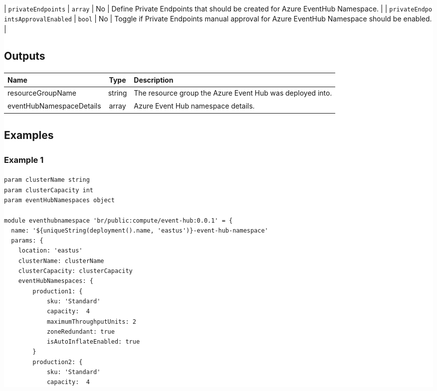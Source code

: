 | `privateEndpoints`                | `array`  | No       | Define Private Endpoints that should be created for Azure EventHub Namespace.                                                                                                                                                                                                                                                                                                                                                                                                                                                                                                                                                                                                                                                                                                                                                                                                                                                                                                                                                                                                                                                                                                                                                                                                                                                                                                                                                                                                                                                                                                                                                                                                                                                                                                                                                                                                                                                                                                                                                                                                                                                                                                                                                                                                                                                                                                                                                                                                               |
| `privateEndpointsApprovalEnabled` | `bool`   | No       | Toggle if Private Endpoints manual approval for Azure EventHub Namespace should be enabled.                                                                                                                                                                                                                                                                                                                                                                                                                                                                                                                                                                                                                                                                                                                                                                                                                                                                                                                                                                                                                                                                                                                                                                                                                                                                                                                                                                                                                                                                                                                                                                                                                                                                                                                                                                                                                                                                                                                                                                                                                                                                                                                                                                                                                                                                                                                                                                                                 |

## Outputs

| Name                     | Type   | Description                                               |
| :----------------------- | :----: | :-------------------------------------------------------- |
| resourceGroupName        | string | The resource group the Azure Event Hub was deployed into. |
| eventHubNamespaceDetails | array  | Azure Event Hub namespace details.                        |

## Examples

### Example 1

```
param clusterName string
param clusterCapacity int
param eventHubNamespaces object

module eventhubnamespace 'br/public:compute/event-hub:0.0.1' = {
  name: '${uniqueString(deployment().name, 'eastus')}-event-hub-namespace'
  params: {
    location: 'eastus'
    clusterName: clusterName
    clusterCapacity: clusterCapacity
    eventHubNamespaces: {
        production1: {
            sku: 'Standard'
            capacity:  4
            maximumThroughputUnits: 2
            zoneRedundant: true
            isAutoInflateEnabled: true
        }
        production2: {
            sku: 'Standard'
            capacity:  4
```